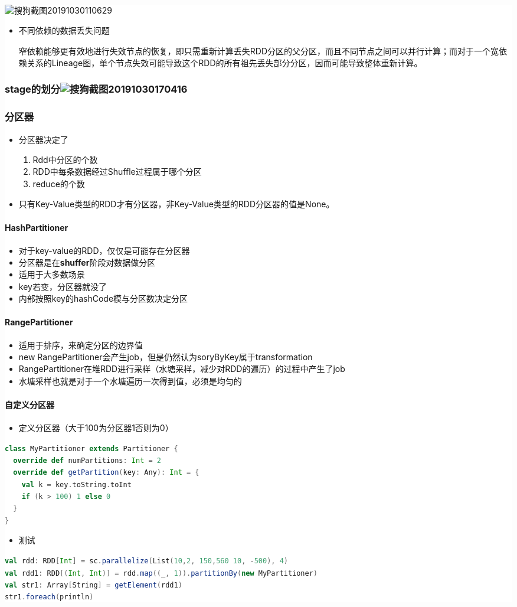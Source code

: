 ![搜狗截图20191030110629](D:\software\typoraIMG\搜狗截图20191030110629.png)

- 不同依赖的数据丢失问题

  窄依赖能够更有效地进行失效节点的恢复，即只需重新计算丢失RDD分区的父分区，而且不同节点之间可以并行计算；而对于一个宽依赖关系的Lineage图，单个节点失效可能导致这个RDD的所有祖先丢失部分分区，因而可能导致整体重新计算。

### stage的划分![搜狗截图20191030170416](D:\software\typoraIMG\搜狗截图20191030170416.png)



### 分区器

- 分区器决定了
  1. Rdd中分区的个数
  2. RDD中每条数据经过Shuffle过程属于哪个分区
  3. reduce的个数

- 只有Key-Value类型的RDD才有分区器，非Key-Value类型的RDD分区器的值是None。

#### HashPartitioner 

- 对于key-value的RDD，仅仅是可能存在分区器
- 分区器是在**shuffer**阶段对数据做分区
- 适用于大多数场景
- key若变，分区器就没了
- 内部按照key的hashCode模与分区数决定分区



#### RangePartitioner

- 适用于排序，来确定分区的边界值
- new RangePartitioner会产生job，但是仍然认为soryByKey属于transformation
- RangePartitioner在堆RDD进行采样（水塘采样，减少对RDD的遍历）的过程中产生了job
- 水塘采样也就是对于一个水塘遍历一次得到值，必须是均匀的



#### 自定义分区器

- 定义分区器（大于100为分区器1否则为0）

```scala
class MyPartitioner extends Partitioner {
  override def numPartitions: Int = 2
  override def getPartition(key: Any): Int = {
    val k = key.toString.toInt
    if (k > 100) 1 else 0
  }
}
```

- 测试

```scala
val rdd: RDD[Int] = sc.parallelize(List(10,2, 150,560 10, -500), 4)
val rdd1: RDD[(Int, Int)] = rdd.map((_, 1)).partitionBy(new MyPartitioner)
val str1: Array[String] = getElement(rdd1)
str1.foreach(println)
```
